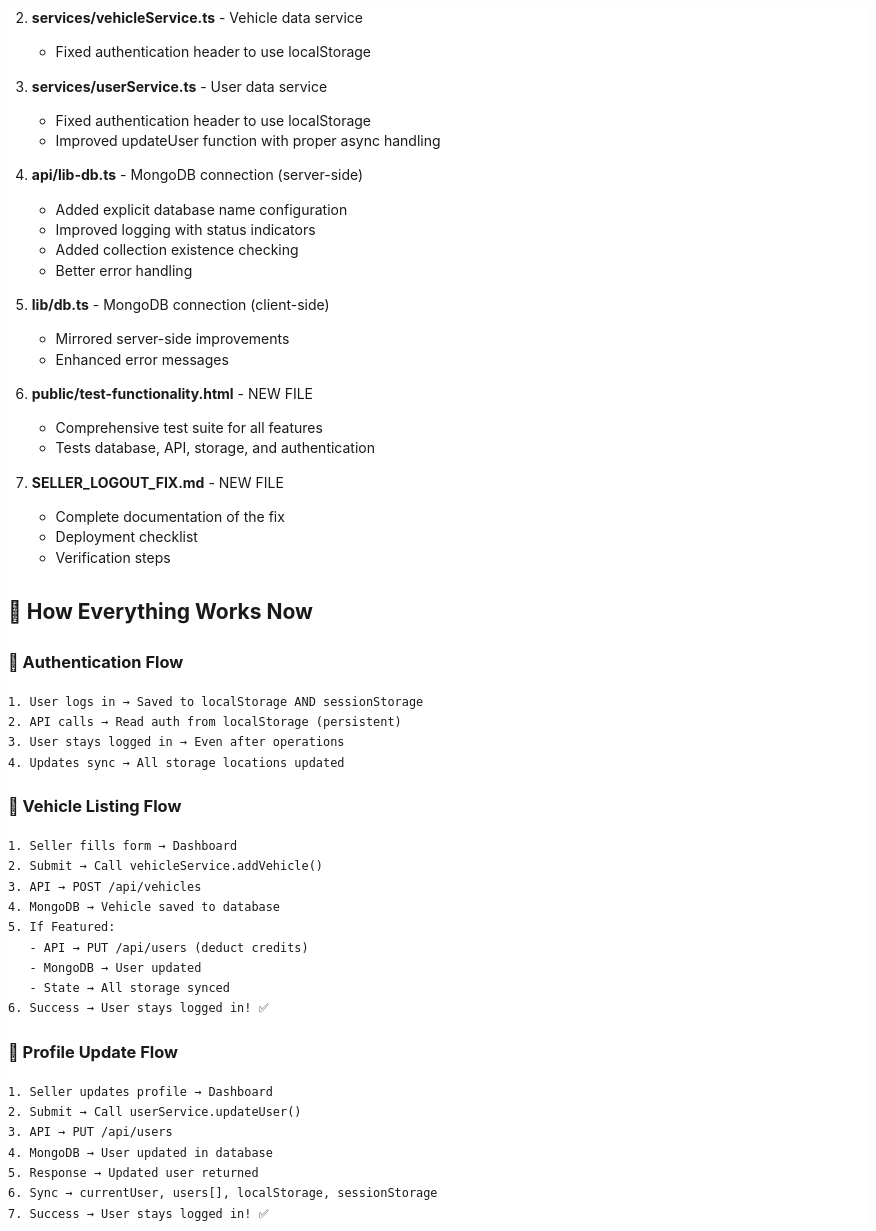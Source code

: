 2. **services/vehicleService.ts** - Vehicle data service
   - Fixed authentication header to use localStorage

3. **services/userService.ts** - User data service
   - Fixed authentication header to use localStorage
   - Improved updateUser function with proper async handling

4. **api/lib-db.ts** - MongoDB connection (server-side)
   - Added explicit database name configuration
   - Improved logging with status indicators
   - Added collection existence checking
   - Better error handling

5. **lib/db.ts** - MongoDB connection (client-side)
   - Mirrored server-side improvements
   - Enhanced error messages

6. **public/test-functionality.html** - NEW FILE
   - Comprehensive test suite for all features
   - Tests database, API, storage, and authentication

7. **SELLER_LOGOUT_FIX.md** - NEW FILE
   - Complete documentation of the fix
   - Deployment checklist
   - Verification steps

## 🎯 How Everything Works Now

### 🔐 Authentication Flow
```
1. User logs in → Saved to localStorage AND sessionStorage
2. API calls → Read auth from localStorage (persistent)
3. User stays logged in → Even after operations
4. Updates sync → All storage locations updated
```

### 🚗 Vehicle Listing Flow
```
1. Seller fills form → Dashboard
2. Submit → Call vehicleService.addVehicle()
3. API → POST /api/vehicles
4. MongoDB → Vehicle saved to database
5. If Featured:
   - API → PUT /api/users (deduct credits)
   - MongoDB → User updated
   - State → All storage synced
6. Success → User stays logged in! ✅
```

### 👤 Profile Update Flow
```
1. Seller updates profile → Dashboard
2. Submit → Call userService.updateUser()
3. API → PUT /api/users
4. MongoDB → User updated in database
5. Response → Updated user returned
6. Sync → currentUser, users[], localStorage, sessionStorage
7. Success → User stays logged in! ✅
```
